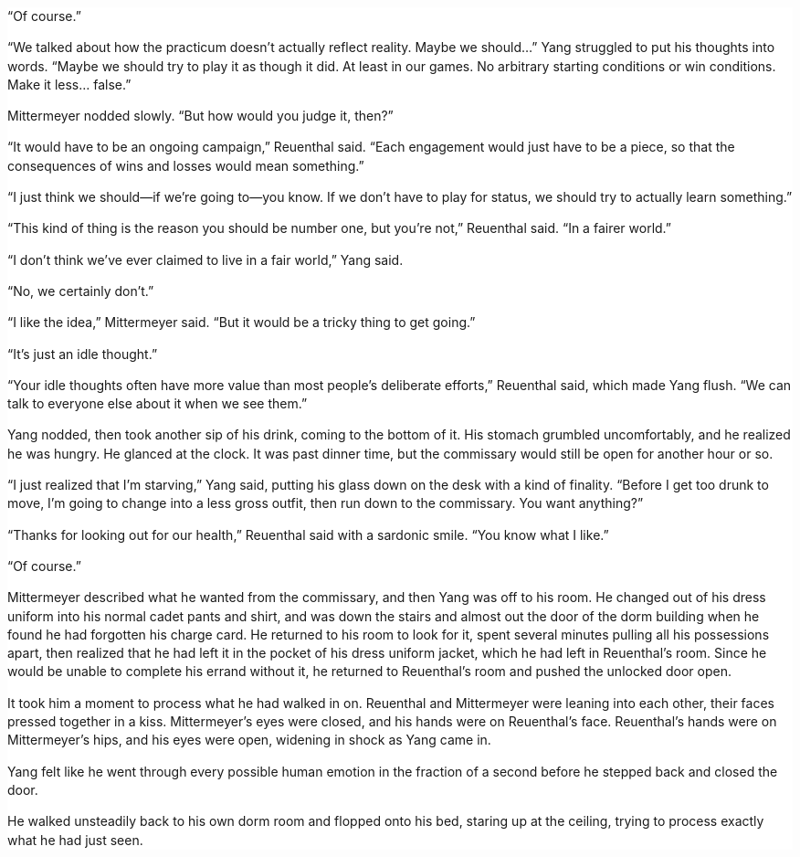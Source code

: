 “Of course\.”

“We talked about how the practicum doesn’t actually reflect reality\. Maybe we should…” Yang struggled to put his thoughts into words\. “Maybe we should try to play it as though it did\. At least in our games\. No arbitrary starting conditions or win conditions\. Make it less… false\.”

Mittermeyer nodded slowly\. “But how would you judge it, then?”

“It would have to be an ongoing campaign,” Reuenthal said\. “Each engagement would just have to be a piece, so that the consequences of wins and losses would mean something\.”

“I just think we should—if we’re going to—you know\. If we don’t have to play for status, we should try to actually learn something\.”

“This kind of thing is the reason you should be number one, but you’re not,” Reuenthal said\. “In a fairer world\.”

“I don’t think we’ve ever claimed to live in a fair world,” Yang said\.

“No, we certainly don’t\.”

“I like the idea,” Mittermeyer said\. “But it would be a tricky thing to get going\.”

“It’s just an idle thought\.”

“Your idle thoughts often have more value than most people’s deliberate efforts,” Reuenthal said, which made Yang flush\. “We can talk to everyone else about it when we see them\.”

Yang nodded, then took another sip of his drink, coming to the bottom of it\. His stomach grumbled uncomfortably, and he realized he was hungry\. He glanced at the clock\. It was past dinner time, but the commissary would still be open for another hour or so\.

“I just realized that I’m starving,” Yang said, putting his glass down on the desk with a kind of finality\. “Before I get too drunk to move, I’m going to change into a less gross outfit, then run down to the commissary\. You want anything?”

“Thanks for looking out for our health,” Reuenthal said with a sardonic smile\. “You know what I like\.”

“Of course\.”

Mittermeyer described what he wanted from the commissary, and then Yang was off to his room\. He changed out of his dress uniform into his normal cadet pants and shirt, and was down the stairs and almost out the door of the dorm building when he found he had forgotten his charge card\. He returned to his room to look for it, spent several minutes pulling all his possessions apart, then realized that he had left it in the pocket of his dress uniform jacket, which he had left in Reuenthal’s room\. Since he would be unable to complete his errand without it, he returned to Reuenthal’s room and pushed the unlocked door open\.

It took him a moment to process what he had walked in on\. Reuenthal and Mittermeyer were leaning into each other, their faces pressed together in a kiss\. Mittermeyer’s eyes were closed, and his hands were on Reuenthal’s face\. Reuenthal’s hands were on Mittermeyer’s hips, and his eyes were open, widening in shock as Yang came in\.

Yang felt like he went through every possible human emotion in the fraction of a second before he stepped back and closed the door\.

He walked unsteadily back to his own dorm room and flopped onto his bed, staring up at the ceiling, trying to process exactly what he had just seen\.
